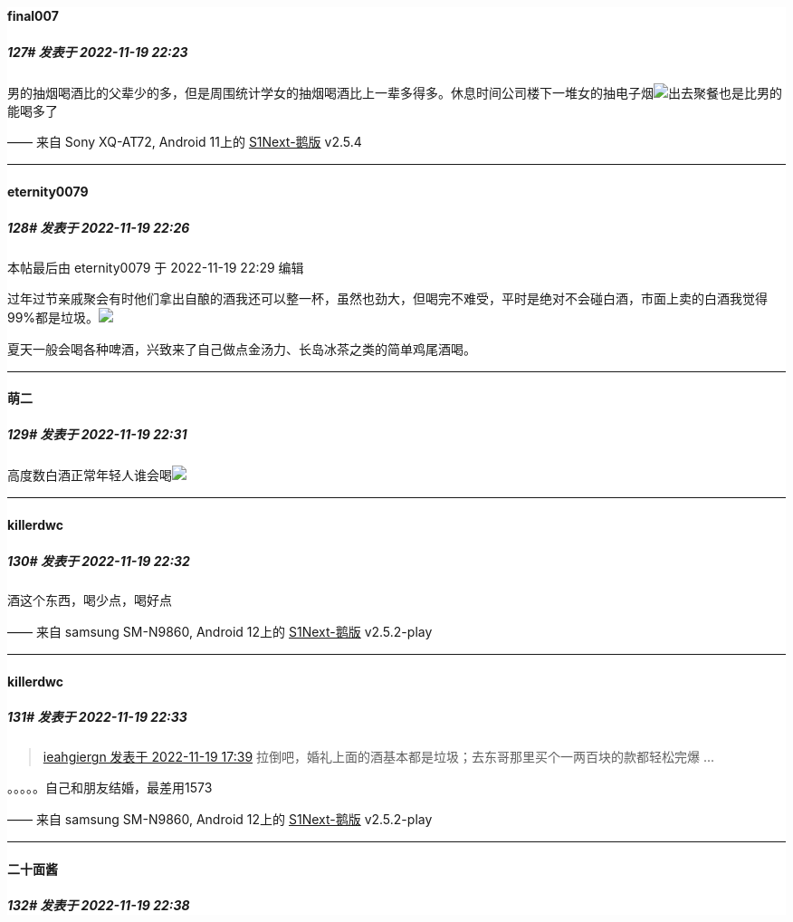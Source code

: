 ####  final007  
##### 127#       发表于 2022-11-19 22:23

男的抽烟喝酒比的父辈少的多，但是周围统计学女的抽烟喝酒比上一辈多得多。休息时间公司楼下一堆女的抽电子烟<img src="https://static.saraba1st.com/image/smiley/face2017/021.png" referrerpolicy="no-referrer">出去聚餐也是比男的能喝多了

—— 来自 Sony XQ-AT72, Android 11上的 [S1Next-鹅版](https://github.com/ykrank/S1-Next/releases) v2.5.4

*****

####  eternity0079  
##### 128#       发表于 2022-11-19 22:26

 本帖最后由 eternity0079 于 2022-11-19 22:29 编辑 

过年过节亲戚聚会有时他们拿出自酿的酒我还可以整一杯，虽然也劲大，但喝完不难受，平时是绝对不会碰白酒，市面上卖的白酒我觉得99%都是垃圾。<img src="https://static.saraba1st.com/image/smiley/face2017/002.png" referrerpolicy="no-referrer">

夏天一般会喝各种啤酒，兴致来了自己做点金汤力、长岛冰茶之类的简单鸡尾酒喝。

*****

####  萌二  
##### 129#       发表于 2022-11-19 22:31

高度数白酒正常年轻人谁会喝<img src="https://static.saraba1st.com/image/smiley/face2017/001.png" referrerpolicy="no-referrer">

*****

####  killerdwc  
##### 130#       发表于 2022-11-19 22:32

酒这个东西，喝少点，喝好点

—— 来自 samsung SM-N9860, Android 12上的 [S1Next-鹅版](https://github.com/ykrank/S1-Next/releases) v2.5.2-play

*****

####  killerdwc  
##### 131#       发表于 2022-11-19 22:33

<blockquote><a href="httphttps://bbs.saraba1st.com/2b/forum.php?mod=redirect&amp;goto=findpost&amp;pid=58505885&amp;ptid=2105879" target="_blank">ieahgiergn 发表于 2022-11-19 17:39</a>
拉倒吧，婚礼上面的酒基本都是垃圾；去东哥那里买个一两百块的款都轻松完爆 ...</blockquote>
。。。。。自己和朋友结婚，最差用1573

—— 来自 samsung SM-N9860, Android 12上的 [S1Next-鹅版](https://github.com/ykrank/S1-Next/releases) v2.5.2-play



*****

####  二十面酱  
##### 132#       发表于 2022-11-19 22:38
